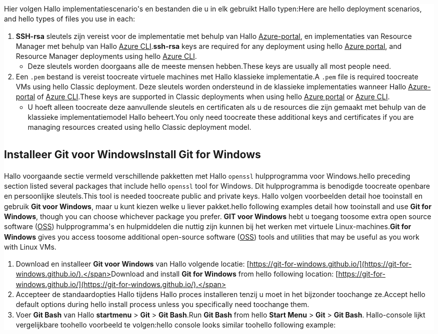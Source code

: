 <span data-ttu-id="cec78-143">Hier volgen Hallo implementatiescenario's en bestanden die u in elk gebruikt Hallo typen:</span><span class="sxs-lookup"><span data-stu-id="cec78-143">Here are hello deployment scenarios, and hello types of files you use in each:</span></span>

1. <span data-ttu-id="cec78-144">**SSH-rsa** sleutels zijn vereist voor de implementatie met behulp van Hallo [Azure-portal](https://portal.azure.com), en implementaties van Resource Manager met behulp van Hallo [Azure CLI](../../cli-install-nodejs.md).</span><span class="sxs-lookup"><span data-stu-id="cec78-144">**ssh-rsa** keys are required for any deployment using hello [Azure portal](https://portal.azure.com), and Resource Manager deployments using hello [Azure CLI](../../cli-install-nodejs.md).</span></span>
   * <span data-ttu-id="cec78-145">Deze sleutels worden doorgaans alle de meeste mensen hebben.</span><span class="sxs-lookup"><span data-stu-id="cec78-145">These keys are usually all most people need.</span></span>
2. <span data-ttu-id="cec78-146">Een `.pem` bestand is vereist toocreate virtuele machines met Hallo klassieke implementatie.</span><span class="sxs-lookup"><span data-stu-id="cec78-146">A `.pem` file is required toocreate VMs using hello Classic deployment.</span></span> <span data-ttu-id="cec78-147">Deze sleutels worden ondersteund in de klassieke implementaties wanneer Hallo [Azure-portal](https://portal.azure.com) of [Azure CLI](../../cli-install-nodejs.md).</span><span class="sxs-lookup"><span data-stu-id="cec78-147">These keys are supported in Classic deployments when using hello [Azure portal](https://portal.azure.com) or [Azure CLI](../../cli-install-nodejs.md).</span></span>
   * <span data-ttu-id="cec78-148">U hoeft alleen toocreate deze aanvullende sleutels en certificaten als u de resources die zijn gemaakt met behulp van de klassieke implementatiemodel Hallo beheert.</span><span class="sxs-lookup"><span data-stu-id="cec78-148">You only need toocreate these additional keys and certificates if you are managing resources created using hello Classic deployment model.</span></span>

## <a name="install-git-for-windows"></a><span data-ttu-id="cec78-149">Installeer Git voor Windows</span><span class="sxs-lookup"><span data-stu-id="cec78-149">Install Git for Windows</span></span>
<span data-ttu-id="cec78-150">Hallo voorgaande sectie vermeld verschillende pakketten met Hallo `openssl` hulpprogramma voor Windows.</span><span class="sxs-lookup"><span data-stu-id="cec78-150">hello preceding section listed several packages that include hello `openssl` tool for Windows.</span></span> <span data-ttu-id="cec78-151">Dit hulpprogramma is benodigde toocreate openbare en persoonlijke sleutels.</span><span class="sxs-lookup"><span data-stu-id="cec78-151">This tool is needed toocreate public and private keys.</span></span> <span data-ttu-id="cec78-152">Hallo volgen voorbeelden detail hoe tooinstall en gebruik **Git voor Windows**, maar u kunt kiezen welke u liever pakket.</span><span class="sxs-lookup"><span data-stu-id="cec78-152">hello following examples detail how tooinstall and use **Git for Windows**, though you can choose whichever package you prefer.</span></span> <span data-ttu-id="cec78-153">**GIT voor Windows** hebt u toegang toosome extra open source software ([OSS](https://en.wikipedia.org/wiki/Open-source_software)) hulpprogramma's en hulpmiddelen die nuttig zijn kunnen bij het werken met virtuele Linux-machines.</span><span class="sxs-lookup"><span data-stu-id="cec78-153">**Git for Windows** gives you access toosome additional open-source software ([OSS](https://en.wikipedia.org/wiki/Open-source_software)) tools and utilities that may be useful as you work with Linux VMs.</span></span>

1. <span data-ttu-id="cec78-154">Download en installeer **Git voor Windows** van Hallo volgende locatie: [https://git-for-windows.github.io/](https://git-for-windows.github.io/).</span><span class="sxs-lookup"><span data-stu-id="cec78-154">Download and install **Git for Windows** from hello following location: [https://git-for-windows.github.io/](https://git-for-windows.github.io/).</span></span>
2. <span data-ttu-id="cec78-155">Accepteer de standaardopties Hallo tijdens Hallo proces installeren tenzij u moet in het bijzonder toochange ze.</span><span class="sxs-lookup"><span data-stu-id="cec78-155">Accept hello default options during hello install process unless you specifically need toochange them.</span></span>
3. <span data-ttu-id="cec78-156">Voer **Git Bash** van Hallo **startmenu** > **Git** > **Git Bash**.</span><span class="sxs-lookup"><span data-stu-id="cec78-156">Run **Git Bash** from hello **Start Menu** > **Git** > **Git Bash**.</span></span> <span data-ttu-id="cec78-157">Hallo-console lijkt vergelijkbare toohello voorbeeld te volgen:</span><span class="sxs-lookup"><span data-stu-id="cec78-157">hello console looks similar toohello following example:</span></span>
